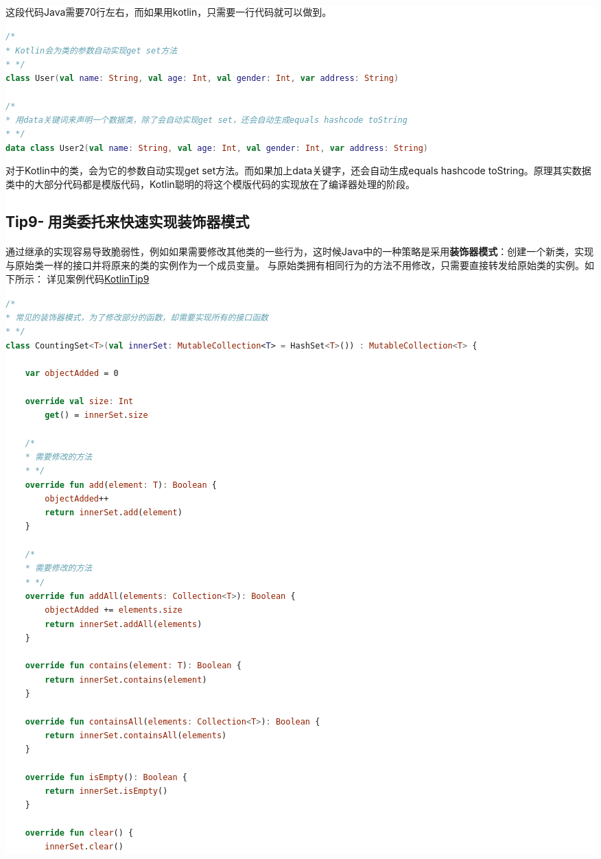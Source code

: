 ```java
```
这段代码Java需要70行左右，而如果用kotlin，只需要一行代码就可以做到。
```kotlin
/*
* Kotlin会为类的参数自动实现get set方法
* */
class User(val name: String, val age: Int, val gender: Int, var address: String)

/*
* 用data关键词来声明一个数据类，除了会自动实现get set，还会自动生成equals hashcode toString
* */
data class User2(val name: String, val age: Int, val gender: Int, var address: String)
```
对于Kotlin中的类，会为它的参数自动实现get set方法。而如果加上data关键字，还会自动生成equals hashcode toString。原理其实数据类中的大部分代码都是模版代码，Kotlin聪明的将这个模版代码的实现放在了编译器处理的阶段。


## Tip9- 用类委托来快速实现装饰器模式
通过继承的实现容易导致脆弱性，例如如果需要修改其他类的一些行为，这时候Java中的一种策略是采用**装饰器模式**：创建一个新类，实现与原始类一样的接口并将原来的类的实例作为一个成员变量。
与原始类拥有相同行为的方法不用修改，只需要直接转发给原始类的实例。如下所示：
详见案例代码[KotlinTip9](https://github.com/heimashi/kotlin_tips/blob/master/app/src/main/java/com/sw/kotlin/tip9/KotlinTip9.kt)
```kotlin
/*
* 常见的装饰器模式，为了修改部分的函数，却需要实现所有的接口函数
* */
class CountingSet<T>(val innerSet: MutableCollection<T> = HashSet<T>()) : MutableCollection<T> {

    var objectAdded = 0
    
    override val size: Int
        get() = innerSet.size

    /*
    * 需要修改的方法
    * */
    override fun add(element: T): Boolean {
        objectAdded++
        return innerSet.add(element)
    }

    /*
    * 需要修改的方法
    * */
    override fun addAll(elements: Collection<T>): Boolean {
        objectAdded += elements.size
        return innerSet.addAll(elements)
    }

    override fun contains(element: T): Boolean {
        return innerSet.contains(element)
    }

    override fun containsAll(elements: Collection<T>): Boolean {
        return innerSet.containsAll(elements)
    }

    override fun isEmpty(): Boolean {
        return innerSet.isEmpty()
    }

    override fun clear() {
        innerSet.clear()
```